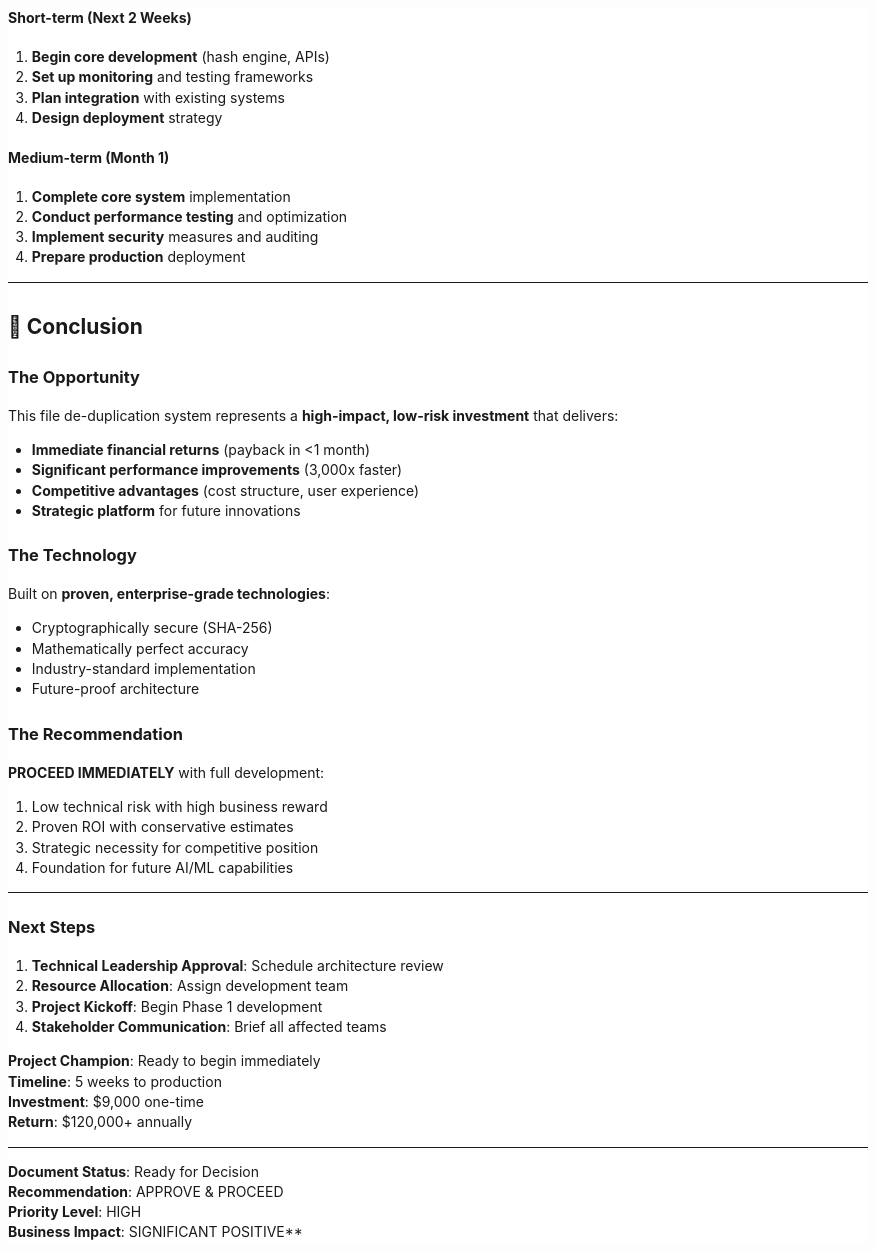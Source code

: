#### **Short-term (Next 2 Weeks)**
1. **Begin core development** (hash engine, APIs)
2. **Set up monitoring** and testing frameworks
3. **Plan integration** with existing systems
4. **Design deployment** strategy

#### **Medium-term (Month 1)**
1. **Complete core system** implementation
2. **Conduct performance testing** and optimization
3. **Implement security** measures and auditing
4. **Prepare production** deployment

---

## 🏁 Conclusion

### The Opportunity
This file de-duplication system represents a **high-impact, low-risk investment** that delivers:
- **Immediate financial returns** (payback in <1 month)
- **Significant performance improvements** (3,000x faster)
- **Competitive advantages** (cost structure, user experience)
- **Strategic platform** for future innovations

### The Technology
Built on **proven, enterprise-grade technologies**:
- Cryptographically secure (SHA-256)
- Mathematically perfect accuracy
- Industry-standard implementation
- Future-proof architecture

### The Recommendation
**PROCEED IMMEDIATELY** with full development:
1. Low technical risk with high business reward
2. Proven ROI with conservative estimates
3. Strategic necessity for competitive position
4. Foundation for future AI/ML capabilities

---

### Next Steps
1. **Technical Leadership Approval**: Schedule architecture review
2. **Resource Allocation**: Assign development team
3. **Project Kickoff**: Begin Phase 1 development
4. **Stakeholder Communication**: Brief all affected teams

**Project Champion**: Ready to begin immediately  
**Timeline**: 5 weeks to production  
**Investment**: $9,000 one-time  
**Return**: $120,000+ annually  

---

**Document Status**: Ready for Decision  
**Recommendation**: APPROVE & PROCEED  
**Priority Level**: HIGH  
**Business Impact**: SIGNIFICANT POSITIVE**
